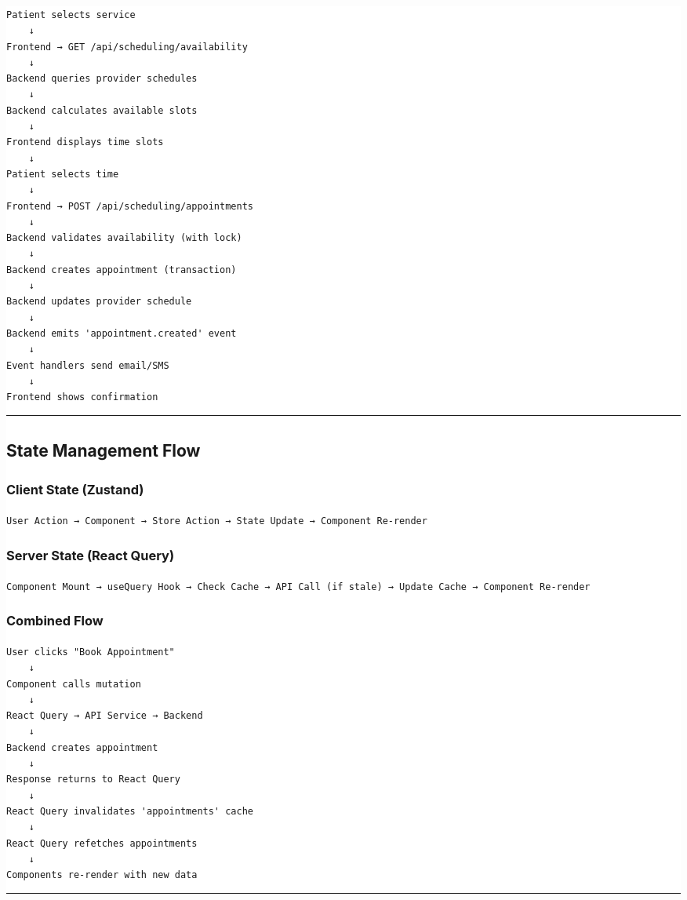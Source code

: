 ```
Patient selects service
    ↓
Frontend → GET /api/scheduling/availability
    ↓
Backend queries provider schedules
    ↓
Backend calculates available slots
    ↓
Frontend displays time slots
    ↓
Patient selects time
    ↓
Frontend → POST /api/scheduling/appointments
    ↓
Backend validates availability (with lock)
    ↓
Backend creates appointment (transaction)
    ↓
Backend updates provider schedule
    ↓
Backend emits 'appointment.created' event
    ↓
Event handlers send email/SMS
    ↓
Frontend shows confirmation
```

---

## State Management Flow

### Client State (Zustand)
```
User Action → Component → Store Action → State Update → Component Re-render
```

### Server State (React Query)
```
Component Mount → useQuery Hook → Check Cache → API Call (if stale) → Update Cache → Component Re-render
```

### Combined Flow
```
User clicks "Book Appointment"
    ↓
Component calls mutation
    ↓
React Query → API Service → Backend
    ↓
Backend creates appointment
    ↓
Response returns to React Query
    ↓
React Query invalidates 'appointments' cache
    ↓
React Query refetches appointments
    ↓
Components re-render with new data
```

---